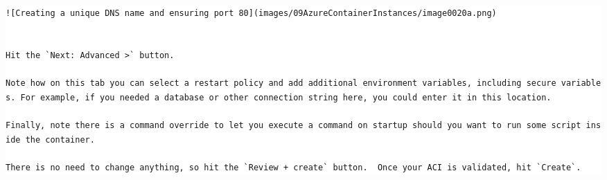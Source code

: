     ![Creating a unique DNS name and ensuring port 80](images/09AzureContainerInstances/image0020a.png) 


    Hit the `Next: Advanced >` button.  

    Note how on this tab you can select a restart policy and add additional environment variables, including secure variables. For example, if you needed a database or other connection string here, you could enter it in this location. 

    Finally, note there is a command override to let you execute a command on startup should you want to run some script inside the container.  

    There is no need to change anything, so hit the `Review + create` button.  Once your ACI is validated, hit `Create`.  
